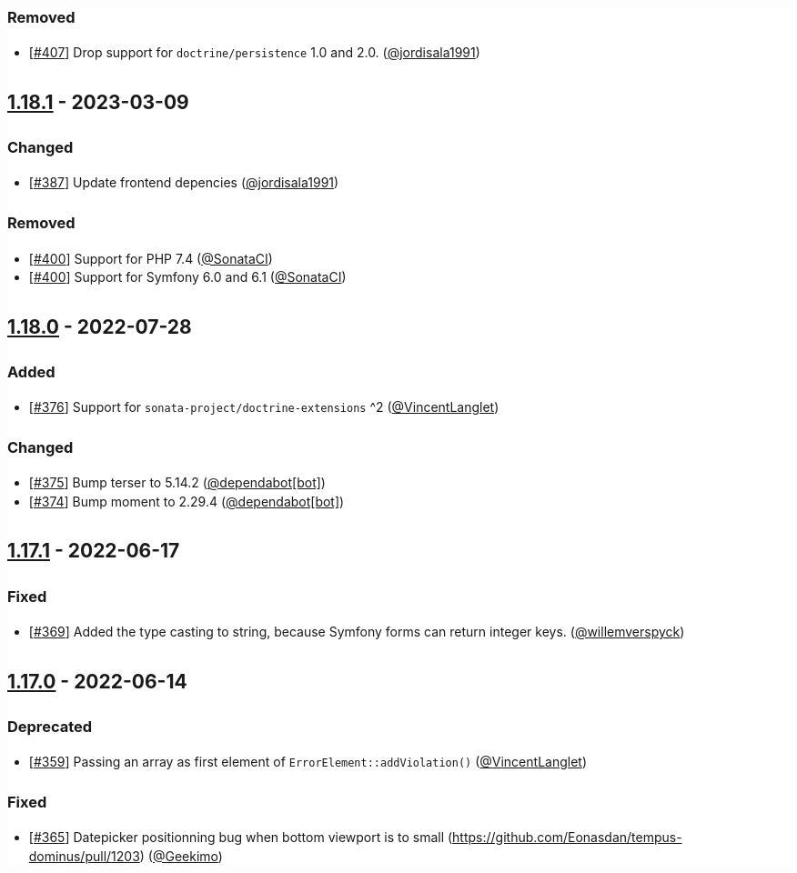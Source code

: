 ### Removed
- [[#407](https://github.com/sonata-project/form-extensions/pull/407)] Drop support for `doctrine/persistence` 1.0 and 2.0. ([@jordisala1991](https://github.com/jordisala1991))

## [1.18.1](https://github.com/sonata-project/form-extensions/compare/1.18.0...1.18.1) - 2023-03-09
### Changed
- [[#387](https://github.com/sonata-project/form-extensions/pull/387)] Update frontend depencies ([@jordisala1991](https://github.com/jordisala1991))

### Removed
- [[#400](https://github.com/sonata-project/form-extensions/pull/400)] Support for PHP 7.4 ([@SonataCI](https://github.com/SonataCI))
- [[#400](https://github.com/sonata-project/form-extensions/pull/400)] Support for Symfony 6.0 and 6.1 ([@SonataCI](https://github.com/SonataCI))

## [1.18.0](https://github.com/sonata-project/form-extensions/compare/1.17.1...1.18.0) - 2022-07-28
### Added
- [[#376](https://github.com/sonata-project/form-extensions/pull/376)] Support for `sonata-project/doctrine-extensions` ^2 ([@VincentLanglet](https://github.com/VincentLanglet))

### Changed
- [[#375](https://github.com/sonata-project/form-extensions/pull/375)] Bump terser to 5.14.2 ([@dependabot[bot]](https://github.com/apps/dependabot))
- [[#374](https://github.com/sonata-project/form-extensions/pull/374)] Bump moment to 2.29.4 ([@dependabot[bot]](https://github.com/apps/dependabot))

## [1.17.1](https://github.com/sonata-project/form-extensions/compare/1.17.0...1.17.1) - 2022-06-17
### Fixed
- [[#369](https://github.com/sonata-project/form-extensions/pull/369)] Added the type casting to string, because Symfony forms can return integer keys. ([@willemverspyck](https://github.com/willemverspyck))

## [1.17.0](https://github.com/sonata-project/form-extensions/compare/1.16.1...1.17.0) - 2022-06-14
### Deprecated
- [[#359](https://github.com/sonata-project/form-extensions/pull/359)] Passing an array as first element of `ErrorElement::addViolation()` ([@VincentLanglet](https://github.com/VincentLanglet))

### Fixed
- [[#365](https://github.com/sonata-project/form-extensions/pull/365)] Datepicker positionning bug when bottom viewport is to small (https://github.com/Eonasdan/tempus-dominus/pull/1203) ([@Geekimo](https://github.com/Geekimo))
